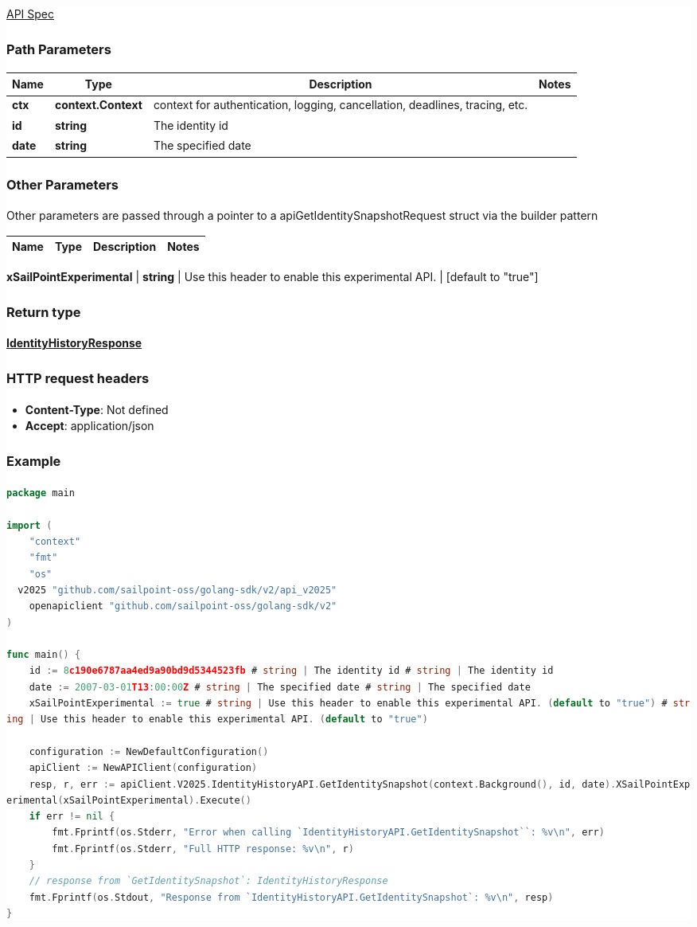 [API Spec](https://developer.sailpoint.com/docs/api/v2025/get-identity-snapshot)

### Path Parameters


Name | Type | Description  | Notes
------------- | ------------- | ------------- | -------------
**ctx** | **context.Context** | context for authentication, logging, cancellation, deadlines, tracing, etc.
**id** | **string** | The identity id | 
**date** | **string** | The specified date | 

### Other Parameters

Other parameters are passed through a pointer to a apiGetIdentitySnapshotRequest struct via the builder pattern


Name | Type | Description  | Notes
------------- | ------------- | ------------- | -------------


 **xSailPointExperimental** | **string** | Use this header to enable this experimental API. | [default to &quot;true&quot;]

### Return type

[**IdentityHistoryResponse**](../models/identity-history-response)

### HTTP request headers

- **Content-Type**: Not defined
- **Accept**: application/json

### Example

```go
package main

import (
	"context"
	"fmt"
	"os"
  v2025 "github.com/sailpoint-oss/golang-sdk/v2/api_v2025"
	openapiclient "github.com/sailpoint-oss/golang-sdk/v2"
)

func main() {
    id := 8c190e6787aa4ed9a90bd9d5344523fb # string | The identity id # string | The identity id
    date := 2007-03-01T13:00:00Z # string | The specified date # string | The specified date
    xSailPointExperimental := true # string | Use this header to enable this experimental API. (default to "true") # string | Use this header to enable this experimental API. (default to "true")

	configuration := NewDefaultConfiguration()
	apiClient := NewAPIClient(configuration)
	resp, r, err := apiClient.V2025.IdentityHistoryAPI.GetIdentitySnapshot(context.Background(), id, date).XSailPointExperimental(xSailPointExperimental).Execute()
	if err != nil {
		fmt.Fprintf(os.Stderr, "Error when calling `IdentityHistoryAPI.GetIdentitySnapshot``: %v\n", err)
		fmt.Fprintf(os.Stderr, "Full HTTP response: %v\n", r)
	}
	// response from `GetIdentitySnapshot`: IdentityHistoryResponse
	fmt.Fprintf(os.Stdout, "Response from `IdentityHistoryAPI.GetIdentitySnapshot`: %v\n", resp)
}
```
